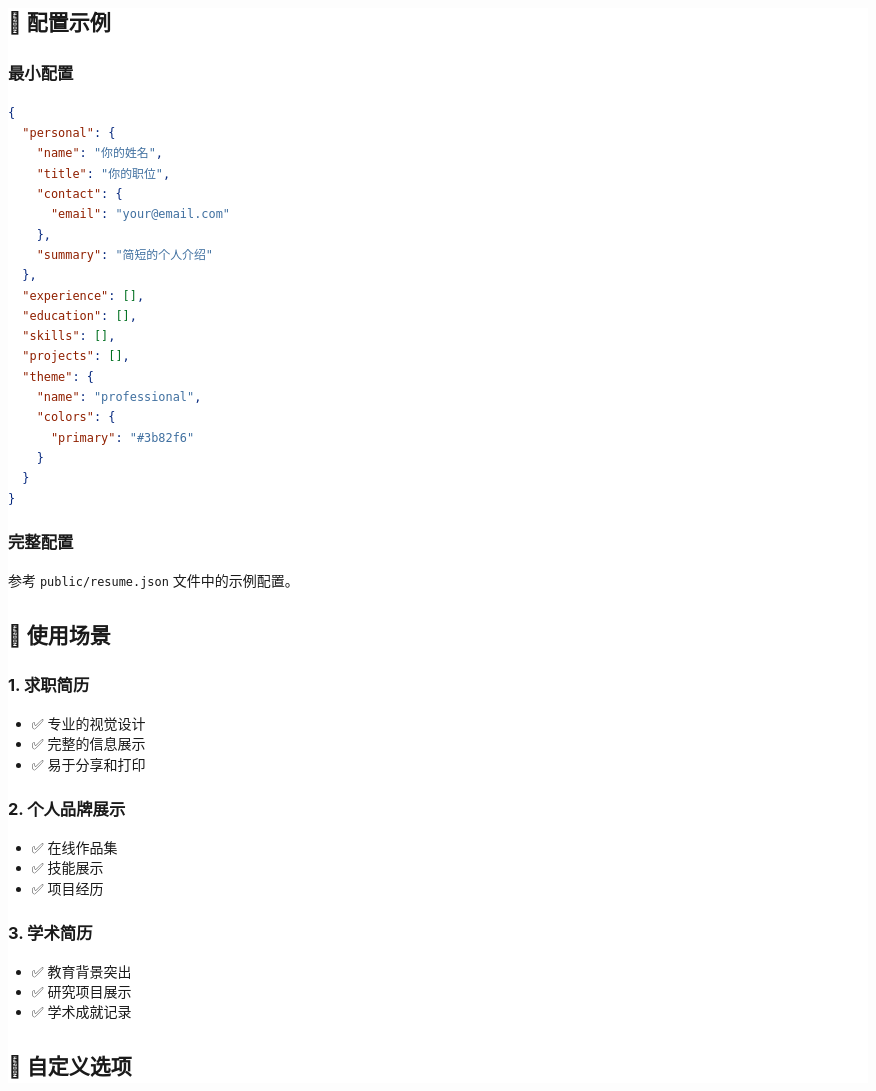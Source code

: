 ## 📝 配置示例

### 最小配置
```json
{
  "personal": {
    "name": "你的姓名",
    "title": "你的职位",
    "contact": {
      "email": "your@email.com"
    },
    "summary": "简短的个人介绍"
  },
  "experience": [],
  "education": [],
  "skills": [],
  "projects": [],
  "theme": {
    "name": "professional",
    "colors": {
      "primary": "#3b82f6"
    }
  }
}
```

### 完整配置
参考 `public/resume.json` 文件中的示例配置。

## 🎯 使用场景

### 1. 求职简历
- ✅ 专业的视觉设计
- ✅ 完整的信息展示
- ✅ 易于分享和打印

### 2. 个人品牌展示
- ✅ 在线作品集
- ✅ 技能展示
- ✅ 项目经历

### 3. 学术简历
- ✅ 教育背景突出
- ✅ 研究项目展示
- ✅ 学术成就记录

## 🔧 自定义选项
